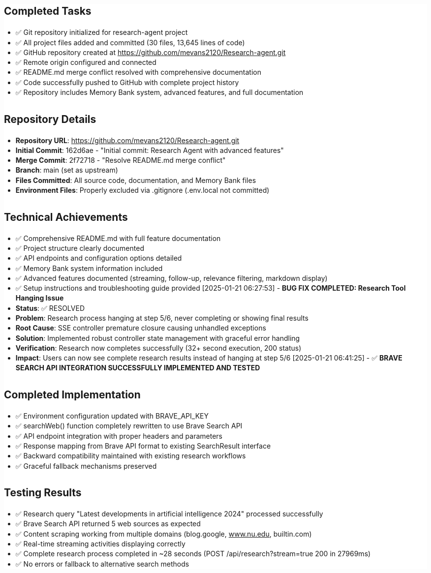 ## Completed Tasks
- ✅ Git repository initialized for research-agent project
- ✅ All project files added and committed (30 files, 13,645 lines of code)
- ✅ GitHub repository created at https://github.com/mevans2120/Research-agent.git
- ✅ Remote origin configured and connected
- ✅ README.md merge conflict resolved with comprehensive documentation
- ✅ Code successfully pushed to GitHub with complete project history
- ✅ Repository includes Memory Bank system, advanced features, and full documentation

## Repository Details
- **Repository URL**: https://github.com/mevans2120/Research-agent.git
- **Initial Commit**: 162d6ae - "Initial commit: Research Agent with advanced features"
- **Merge Commit**: 2f72718 - "Resolve README.md merge conflict"
- **Branch**: main (set as upstream)
- **Files Committed**: All source code, documentation, and Memory Bank files
- **Environment Files**: Properly excluded via .gitignore (.env.local not committed)

## Technical Achievements
- ✅ Comprehensive README.md with full feature documentation
- ✅ Project structure clearly documented
- ✅ API endpoints and configuration options detailed
- ✅ Memory Bank system information included
- ✅ Advanced features documented (streaming, follow-up, relevance filtering, markdown display)
- ✅ Setup instructions and troubleshooting guide provided
[2025-01-21 06:27:53] - **BUG FIX COMPLETED: Research Tool Hanging Issue**
- **Status**: ✅ RESOLVED
- **Problem**: Research process hanging at step 5/6, never completing or showing final results
- **Root Cause**: SSE controller premature closure causing unhandled exceptions
- **Solution**: Implemented robust controller state management with graceful error handling
- **Verification**: Research now completes successfully (32+ second execution, 200 status)
- **Impact**: Users can now see complete research results instead of hanging at step 5/6
[2025-01-21 06:41:25] - ✅ **BRAVE SEARCH API INTEGRATION SUCCESSFULLY IMPLEMENTED AND TESTED**

## Completed Implementation
- ✅ Environment configuration updated with BRAVE_API_KEY
- ✅ searchWeb() function completely rewritten to use Brave Search API
- ✅ API endpoint integration with proper headers and parameters
- ✅ Response mapping from Brave API format to existing SearchResult interface
- ✅ Backward compatibility maintained with existing research workflows
- ✅ Graceful fallback mechanisms preserved

## Testing Results
- ✅ Research query "Latest developments in artificial intelligence 2024" processed successfully
- ✅ Brave Search API returned 5 web sources as expected
- ✅ Content scraping working from multiple domains (blog.google, www.nu.edu, builtin.com)
- ✅ Real-time streaming activities displaying correctly
- ✅ Complete research process completed in ~28 seconds (POST /api/research?stream=true 200 in 27969ms)
- ✅ No errors or fallback to alternative search methods

